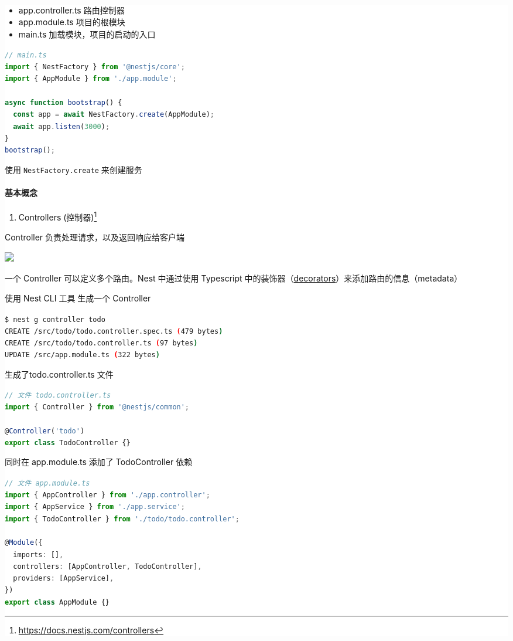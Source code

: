 - app.controller.ts   路由控制器
- app.module.ts       项目的根模块
- main.ts             加载模块，项目的启动的入口

```typescript
// main.ts
import { NestFactory } from '@nestjs/core';
import { AppModule } from './app.module';

async function bootstrap() {
  const app = await NestFactory.create(AppModule);
  await app.listen(3000);
}
bootstrap();
```
使用 `NestFactory.create` 来创建服务





#### 基本概念

1. Controllers (控制器)[^2]

Controller 负责处理请求，以及返回响应给客户端


![](https://docs.nestjs.com/assets/Controllers_1.png)


一个 Controller 可以定义多个路由。Nest 中通过使用 Typescript 中的装饰器（[decorators](https://www.typescriptlang.org/docs/handbook/decorators.html)）来添加路由的信息（metadata）

使用 Nest CLI 工具 生成一个 Controller

```bash
$ nest g controller todo
CREATE /src/todo/todo.controller.spec.ts (479 bytes)
CREATE /src/todo/todo.controller.ts (97 bytes)
UPDATE /src/app.module.ts (322 bytes)
```

生成了todo.controller.ts 文件

```typescript
// 文件 todo.controller.ts
import { Controller } from '@nestjs/common';

@Controller('todo')
export class TodoController {}
```

同时在 app.module.ts 添加了 TodoController 依赖

```typescript
// 文件 app.module.ts
import { AppController } from './app.controller';
import { AppService } from './app.service';
import { TodoController } from './todo/todo.controller';

@Module({
  imports: [],
  controllers: [AppController, TodoController],
  providers: [AppService],
})
export class AppModule {}
```


[^1]: https://keelii.com/2019/07/03/nestjs-framework-tutorial-1/
[^2]: https://docs.nestjs.com/controllers
[^3]: https://docs.nestjs.com/modules